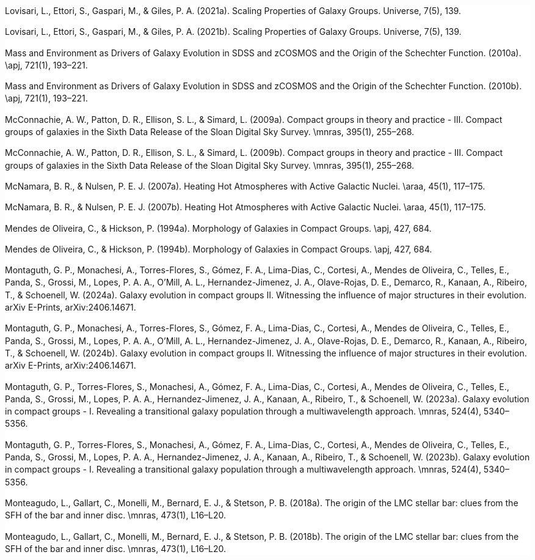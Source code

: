 Lovisari, L., Ettori, S., Gaspari, M., & Giles, P. A. (2021a). Scaling Properties of Galaxy Groups. Universe, 7(5), 139.

Lovisari, L., Ettori, S., Gaspari, M., & Giles, P. A. (2021b). Scaling Properties of Galaxy Groups. Universe, 7(5), 139.

Mass and Environment as Drivers of Galaxy Evolution in SDSS and zCOSMOS and the Origin of the Schechter Function. (2010a). \apj, 721(1), 193–221.

Mass and Environment as Drivers of Galaxy Evolution in SDSS and zCOSMOS and the Origin of the Schechter Function. (2010b). \apj, 721(1), 193–221.

McConnachie, A. W., Patton, D. R., Ellison, S. L., & Simard, L. (2009a). Compact groups in theory and practice - III. Compact groups of galaxies in the Sixth Data Release of the Sloan Digital Sky Survey. \mnras, 395(1), 255–268.

McConnachie, A. W., Patton, D. R., Ellison, S. L., & Simard, L. (2009b). Compact groups in theory and practice - III. Compact groups of galaxies in the Sixth Data Release of the Sloan Digital Sky Survey. \mnras, 395(1), 255–268.

McNamara, B. R., & Nulsen, P. E. J. (2007a). Heating Hot Atmospheres with Active Galactic Nuclei. \araa, 45(1), 117–175.

McNamara, B. R., & Nulsen, P. E. J. (2007b). Heating Hot Atmospheres with Active Galactic Nuclei. \araa, 45(1), 117–175.

Mendes de Oliveira, C., & Hickson, P. (1994a). Morphology of Galaxies in Compact Groups. \apj, 427, 684.

Mendes de Oliveira, C., & Hickson, P. (1994b). Morphology of Galaxies in Compact Groups. \apj, 427, 684.

Montaguth, G. P., Monachesi, A., Torres-Flores, S., Gómez, F. A., Lima-Dias, C., Cortesi, A., Mendes de Oliveira, C., Telles, E., Panda, S., Grossi, M., Lopes, P. A. A., O’Mill, A. L., Hernandez-Jimenez, J. A., Olave-Rojas, D. E., Demarco, R., Kanaan, A., Ribeiro, T., & Schoenell, W. (2024a). Galaxy evolution in compact groups II. Witnessing the influence of major structures in their evolution. arXiv E-Prints, arXiv:2406.14671.

Montaguth, G. P., Monachesi, A., Torres-Flores, S., Gómez, F. A., Lima-Dias, C., Cortesi, A., Mendes de Oliveira, C., Telles, E., Panda, S., Grossi, M., Lopes, P. A. A., O’Mill, A. L., Hernandez-Jimenez, J. A., Olave-Rojas, D. E., Demarco, R., Kanaan, A., Ribeiro, T., & Schoenell, W. (2024b). Galaxy evolution in compact groups II. Witnessing the influence of major structures in their evolution. arXiv E-Prints, arXiv:2406.14671.

Montaguth, G. P., Torres-Flores, S., Monachesi, A., Gómez, F. A., Lima-Dias, C., Cortesi, A., Mendes de Oliveira, C., Telles, E., Panda, S., Grossi, M., Lopes, P. A. A., Hernandez-Jimenez, J. A., Kanaan, A., Ribeiro, T., & Schoenell, W. (2023a). Galaxy evolution in compact groups - I. Revealing a transitional galaxy population through a multiwavelength approach. \mnras, 524(4), 5340–5356.

Montaguth, G. P., Torres-Flores, S., Monachesi, A., Gómez, F. A., Lima-Dias, C., Cortesi, A., Mendes de Oliveira, C., Telles, E., Panda, S., Grossi, M., Lopes, P. A. A., Hernandez-Jimenez, J. A., Kanaan, A., Ribeiro, T., & Schoenell, W. (2023b). Galaxy evolution in compact groups - I. Revealing a transitional galaxy population through a multiwavelength approach. \mnras, 524(4), 5340–5356.

Monteagudo, L., Gallart, C., Monelli, M., Bernard, E. J., & Stetson, P. B. (2018a). The origin of the LMC stellar bar: clues from the SFH of the bar and inner disc. \mnras, 473(1), L16–L20.

Monteagudo, L., Gallart, C., Monelli, M., Bernard, E. J., & Stetson, P. B. (2018b). The origin of the LMC stellar bar: clues from the SFH of the bar and inner disc. \mnras, 473(1), L16–L20.
